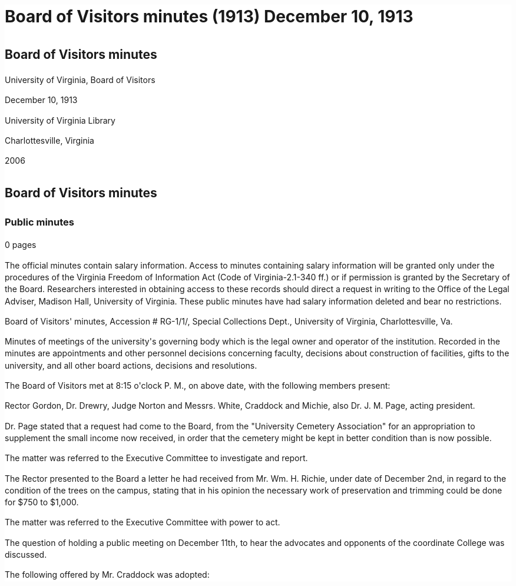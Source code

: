# Board of Visitors minutes (1913) December 10, 1913

## Board of Visitors minutes

University of Virginia, Board of Visitors

December 10, 1913

University of Virginia Library

Charlottesville, Virginia

2006

## Board of Visitors minutes

### Public minutes

0 pages

The official minutes contain salary information. Access to minutes containing salary information will be granted only under the procedures of the Virginia Freedom of Information Act (Code of Virginia-2.1-340 ff.) or if permission is granted by the Secretary of the Board. Researchers interested in obtaining access to these records should direct a request in writing to the Office of the Legal Adviser, Madison Hall, University of Virginia. These public minutes have had salary information deleted and bear no restrictions.

Board of Visitors' minutes, Accession # RG-1/1/, Special Collections Dept., University of Virginia, Charlottesville, Va.

Minutes of meetings of the university's governing body which is the legal owner and operator of the institution. Recorded in the minutes are appointments and other personnel decisions concerning faculty, decisions about construction of facilities, gifts to the university, and all other board actions, decisions and resolutions.

The Board of Visitors met at 8:15 o'clock P. M., on above date, with the following members present:

Rector Gordon, Dr. Drewry, Judge Norton and Messrs. White, Craddock and Michie, also Dr. J. M. Page, acting president.

Dr. Page stated that a request had come to the Board, from the "University Cemetery Association" for an appropriation to supplement the small income now received, in order that the cemetery might be kept in better condition than is now possible.

The matter was referred to the Executive Committee to investigate and report.

The Rector presented to the Board a letter he had received from Mr. Wm. H. Richie, under date of December 2nd, in regard to the condition of the trees on the campus, stating that in his opinion the necessary work of preservation and trimming could be done for $750 to $1,000.

The matter was referred to the Executive Committee with power to act.

The question of holding a public meeting on December 11th, to hear the advocates and opponents of the coordinate College was discussed.

The following offered by Mr. Craddock was adopted:
